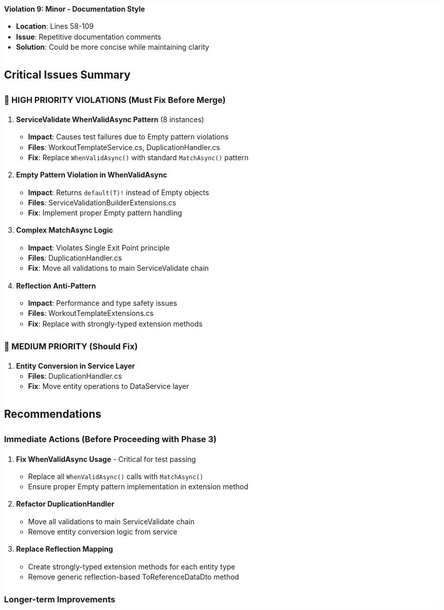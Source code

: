 **Violation 9: Minor - Documentation Style**
- **Location**: Lines 58-109
- **Issue**: Repetitive documentation comments
- **Solution**: Could be more concise while maintaining clarity

## Critical Issues Summary

### 🚨 HIGH PRIORITY VIOLATIONS (Must Fix Before Merge)

1. **ServiceValidate WhenValidAsync Pattern** (8 instances)
   - **Impact**: Causes test failures due to Empty pattern violations
   - **Files**: WorkoutTemplateService.cs, DuplicationHandler.cs
   - **Fix**: Replace `WhenValidAsync()` with standard `MatchAsync()` pattern

2. **Empty Pattern Violation in WhenValidAsync**
   - **Impact**: Returns `default(T)!` instead of Empty objects
   - **Files**: ServiceValidationBuilderExtensions.cs
   - **Fix**: Implement proper Empty pattern handling

3. **Complex MatchAsync Logic**
   - **Impact**: Violates Single Exit Point principle
   - **Files**: DuplicationHandler.cs
   - **Fix**: Move all validations to main ServiceValidate chain

4. **Reflection Anti-Pattern**
   - **Impact**: Performance and type safety issues
   - **Files**: WorkoutTemplateExtensions.cs
   - **Fix**: Replace with strongly-typed extension methods

### 🔧 MEDIUM PRIORITY (Should Fix)

1. **Entity Conversion in Service Layer**
   - **Files**: DuplicationHandler.cs
   - **Fix**: Move entity operations to DataService layer

## Recommendations

### Immediate Actions (Before Proceeding with Phase 3)

1. **Fix WhenValidAsync Usage** - Critical for test passing
   - Replace all `WhenValidAsync()` calls with `MatchAsync()`
   - Ensure proper Empty pattern implementation in extension method

2. **Refactor DuplicationHandler**
   - Move all validations to main ServiceValidate chain
   - Remove entity conversion logic from service

3. **Replace Reflection Mapping**
   - Create strongly-typed extension methods for each entity type
   - Remove generic reflection-based ToReferenceDataDto method

### Longer-term Improvements
